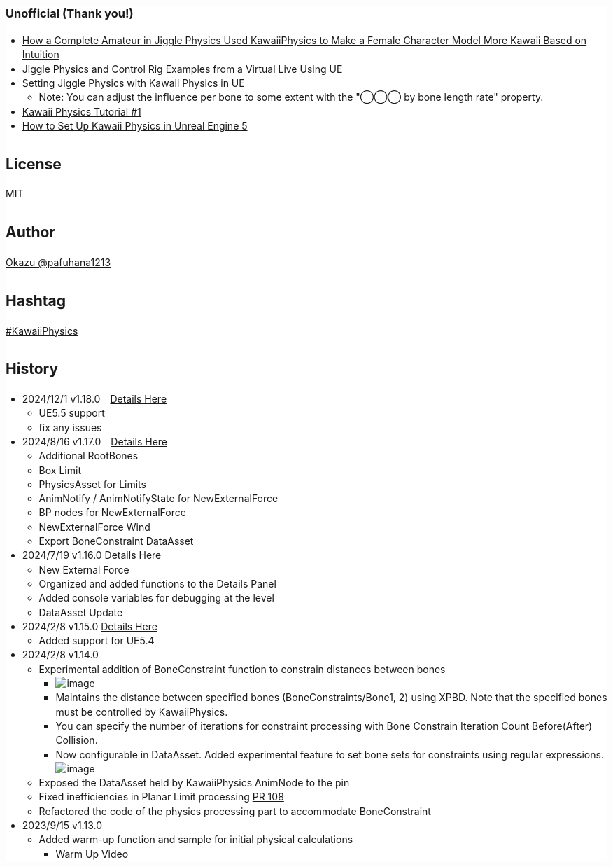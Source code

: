 ### Unofficial (Thank you!)
- [How a Complete Amateur in Jiggle Physics Used KawaiiPhysics to Make a Female Character Model More Kawaii Based on Intuition](https://qiita.com/YuukiOgino/items/7f3198a90dab43019f26)
- [Jiggle Physics and Control Rig Examples from a Virtual Live Using UE](https://www.docswell.com/s/indieusgames/K4Q2XJ-2024-06-14-175045)
- [Setting Jiggle Physics with Kawaii Physics in UE](https://techblog.sumelagi.co.jp/unrealengine/147/)
  - Note: You can adjust the influence per bone to some extent with the "◯◯◯ by bone length rate" property.
- [Kawaii Physics Tutorial #1](https://www.youtube.com/watch?v=hlgXuVML_is)
- [How to Set Up Kawaii Physics in Unreal Engine 5](https://dev.epicgames.com/community/learning/tutorials/d1Z9/unreal-engine-how-to-setup-kawaii-physics-in-unreal)

## License
MIT

## Author
[Okazu @pafuhana1213](https://twitter.com/pafuhana1213)

## Hashtag
[#KawaiiPhysics](https://twitter.com/search?q=%23kawaiiphysics&src=typed_query&f=live)

## History
- 2024/12/1 v1.18.0　[Details Here](https://github.com/pafuhana1213/KawaiiPhysics/discussions/150)
  - UE5.5 support
  - fix any issues
- 2024/8/16 v1.17.0　[Details Here](https://github.com/pafuhana1213/KawaiiPhysics/discussions/137)
  - Additional RootBones
  - Box Limit
  - PhysicsAsset for Limits
  - AnimNotify / AnimNotifyState for NewExternalForce
  - BP nodes for NewExternalForce
  - NewExternalForce Wind
  - Export BoneConstraint DataAsset
- 2024/7/19 v1.16.0 [Details Here](https://github.com/pafuhana1213/KawaiiPhysics/discussions/128)
  - New External Force
  - Organized and added functions to the Details Panel
  - Added console variables for debugging at the level
  - DataAsset Update
- 2024/2/8 v1.15.0 [Details Here](https://github.com/pafuhana1213/KawaiiPhysics/discussions/117)
  - Added support for UE5.4
- 2024/2/8 v1.14.0
  - Experimental addition of BoneConstraint function to constrain distances between bones
    - ![image](https://github.com/pafuhana1213/KawaiiPhysics/assets/8957600/af5845e4-65aa-41c1-ba0e-ae466e90d19f)
    - Maintains the distance between specified bones (BoneConstraints/Bone1, 2) using XPBD. Note that the specified bones must be controlled by KawaiiPhysics.
    - You can specify the number of iterations for constraint processing with Bone Constrain Iteration Count Before(After) Collision.
    - Now configurable in DataAsset. Added experimental feature to set bone sets for constraints using regular expressions.
      ![image](https://github.com/pafuhana1213/KawaiiPhysics/assets/8957600/a43faf14-181e-4b95-8d16-5eb4b687dd12)
  - Exposed the DataAsset held by KawaiiPhysics AnimNode to the pin
  - Fixed inefficiencies in Planar Limit processing [PR 108](https://github.com/pafuhana1213/KawaiiPhysics/pull/108)
  - Refactored the code of the physics processing part to accommodate BoneConstraint
- 2023/9/15 v1.13.0
  - Added warm-up function and sample for initial physical calculations
    - [Warm Up Video](https://www.youtube.com/watch?v=stIOjZQh3Qw)